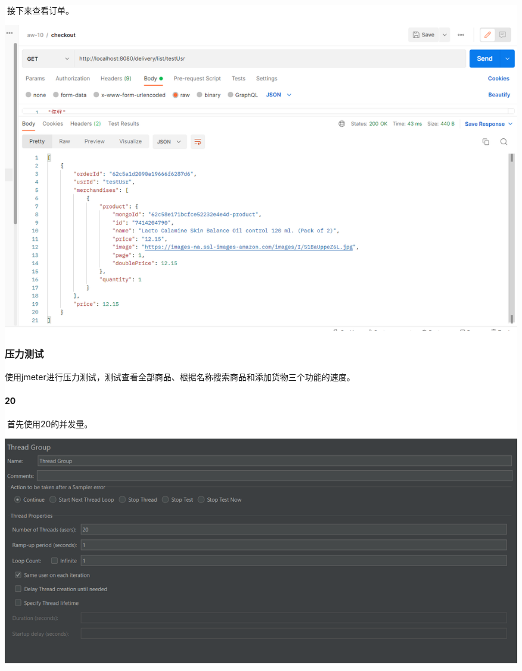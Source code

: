 ​		接下来查看订单。

![image-20220706225327708](ref/image-20220706225327708.png)

### 压力测试

​		使用jmeter进行压力测试，测试查看全部商品、根据名称搜索商品和添加货物三个功能的速度。

#### 20

​		首先使用20的并发量。

![image-20220706171742158](ref/image-20220706171742158.png)

